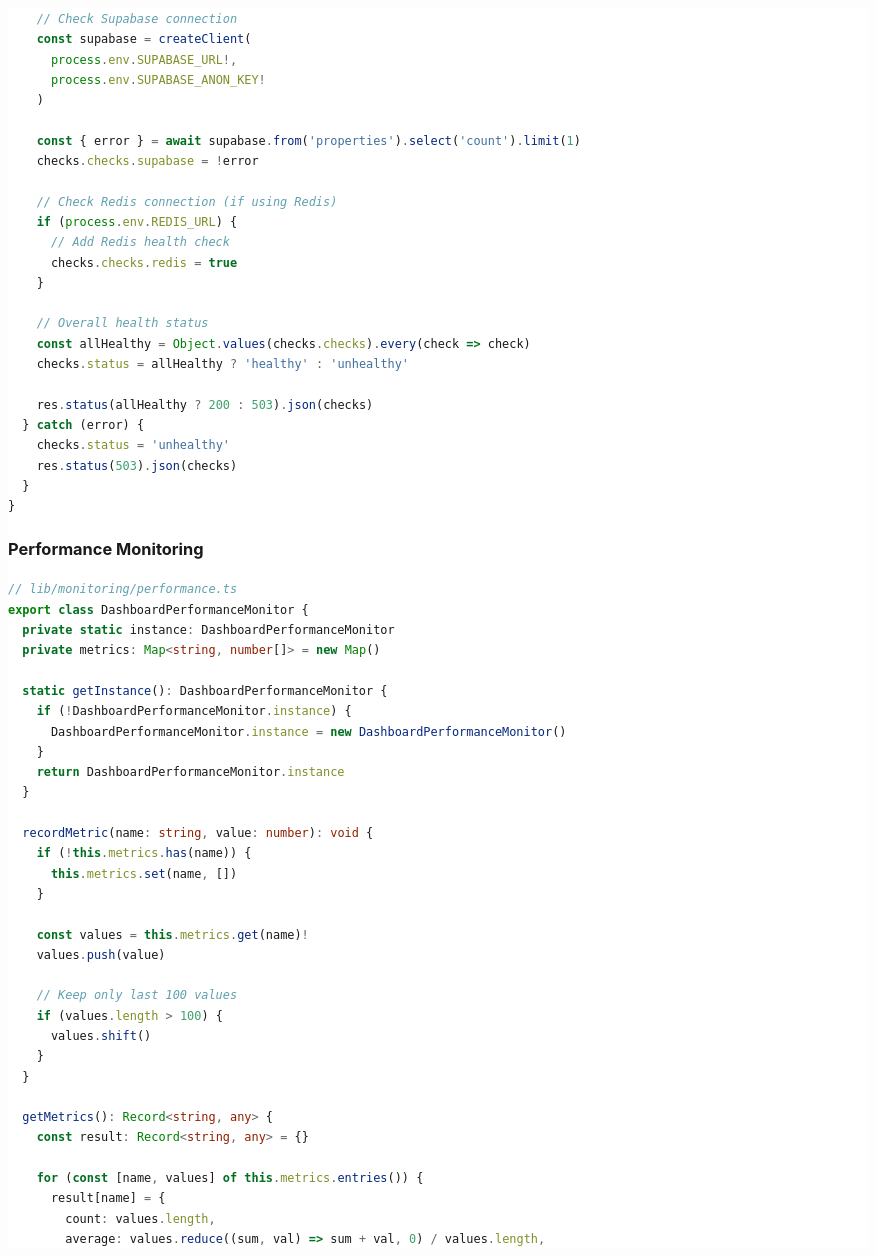 ```typescript
    // Check Supabase connection
    const supabase = createClient(
      process.env.SUPABASE_URL!,
      process.env.SUPABASE_ANON_KEY!
    )
    
    const { error } = await supabase.from('properties').select('count').limit(1)
    checks.checks.supabase = !error

    // Check Redis connection (if using Redis)
    if (process.env.REDIS_URL) {
      // Add Redis health check
      checks.checks.redis = true
    }

    // Overall health status
    const allHealthy = Object.values(checks.checks).every(check => check)
    checks.status = allHealthy ? 'healthy' : 'unhealthy'

    res.status(allHealthy ? 200 : 503).json(checks)
  } catch (error) {
    checks.status = 'unhealthy'
    res.status(503).json(checks)
  }
}
```

### Performance Monitoring

```typescript
// lib/monitoring/performance.ts
export class DashboardPerformanceMonitor {
  private static instance: DashboardPerformanceMonitor
  private metrics: Map<string, number[]> = new Map()

  static getInstance(): DashboardPerformanceMonitor {
    if (!DashboardPerformanceMonitor.instance) {
      DashboardPerformanceMonitor.instance = new DashboardPerformanceMonitor()
    }
    return DashboardPerformanceMonitor.instance
  }

  recordMetric(name: string, value: number): void {
    if (!this.metrics.has(name)) {
      this.metrics.set(name, [])
    }
    
    const values = this.metrics.get(name)!
    values.push(value)
    
    // Keep only last 100 values
    if (values.length > 100) {
      values.shift()
    }
  }

  getMetrics(): Record<string, any> {
    const result: Record<string, any> = {}
    
    for (const [name, values] of this.metrics.entries()) {
      result[name] = {
        count: values.length,
        average: values.reduce((sum, val) => sum + val, 0) / values.length,
```